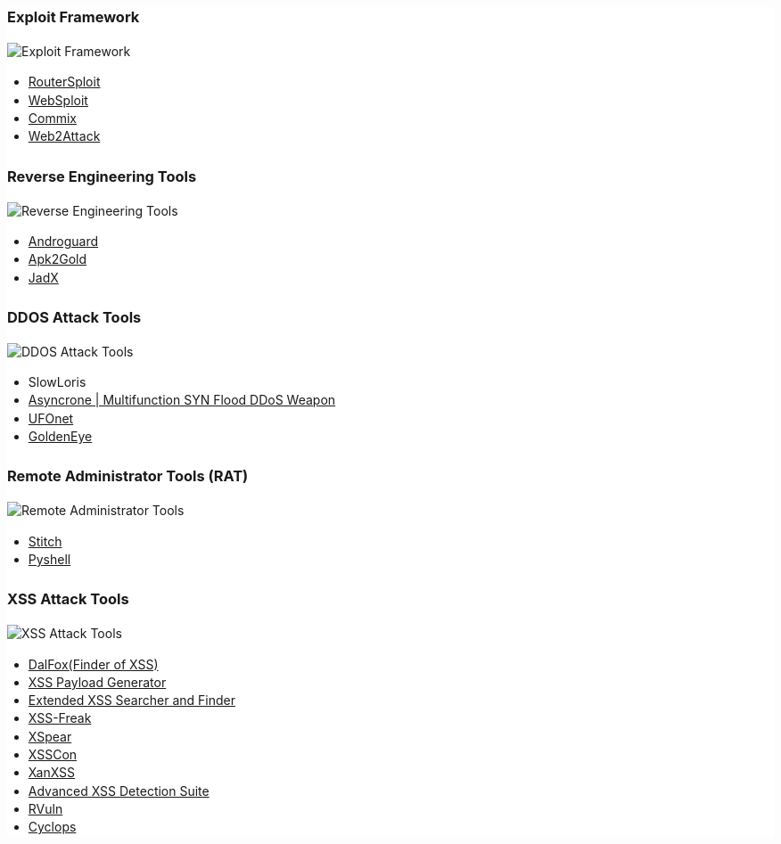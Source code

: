 
### Exploit Framework

<img src="https://github.com/CodingRanjith/hackingtoolkit/blob/main/images/h10.jpg" alt="Exploit Framework"/>

- [RouterSploit](https://github.com/threat9/routersploit)
- [WebSploit](https://github.com/The404Hacking/websploit )
- [Commix](https://github.com/commixproject/commix)
- [Web2Attack](https://github.com/santatic/web2attack)


### Reverse Engineering Tools

<img src="https://github.com/CodingRanjith/hackingtoolkit/blob/main/images/h11.jpg" alt="Reverse Engineering Tools"/>

- [Androguard](https://github.com/androguard/androguard )
- [Apk2Gold](https://github.com/lxdvs/apk2gold )
- [JadX](https://github.com/skylot/jadx)


### DDOS Attack Tools

<img src="https://github.com/CodingRanjith/hackingtoolkit/blob/main/images/h12.jpg" alt="DDOS Attack Tools"/>

- SlowLoris
- [Asyncrone | Multifunction SYN Flood DDoS Weapon](https://github.com/fatihsnsy/aSYNcrone)
- [UFOnet](https://github.com/epsylon/ufonet)
- [GoldenEye](https://github.com/jseidl/GoldenEye)


### Remote Administrator Tools (RAT)

<img src="https://github.com/CodingRanjith/hackingtoolkit/blob/main/images/h.13jpg" alt="Remote Administrator Tools"/>

- [Stitch](https://github.com/nathanlopez/Stitch)
- [Pyshell](https://github.com/knassar702/pyshell)


### XSS Attack Tools

<img src="https://github.com/CodingRanjith/hackingtoolkit/blob/main/images/h14.jpg" alt="XSS Attack Tools"/>

- [DalFox(Finder of XSS)](https://github.com/hahwul/dalfox)
- [XSS Payload Generator](https://github.com/capture0x/XSS-LOADER.git)
- [Extended XSS Searcher and Finder](https://github.com/Damian89/extended-xss-search)
- [XSS-Freak](https://github.com/PR0PH3CY33/XSS-Freak)
- [XSpear](https://github.com/hahwul/XSpear)
- [XSSCon](https://github.com/menkrep1337/XSSCon)
- [XanXSS](https://github.com/Ekultek/XanXSS)
- [Advanced XSS Detection Suite](https://github.com/UltimateHackers/XSStrike)
- [RVuln](https://github.com/iinc0gnit0/RVuln)
- [Cyclops](https://github.com/v8blink/Chromium-based-XSS-Taint-Tracking) 

